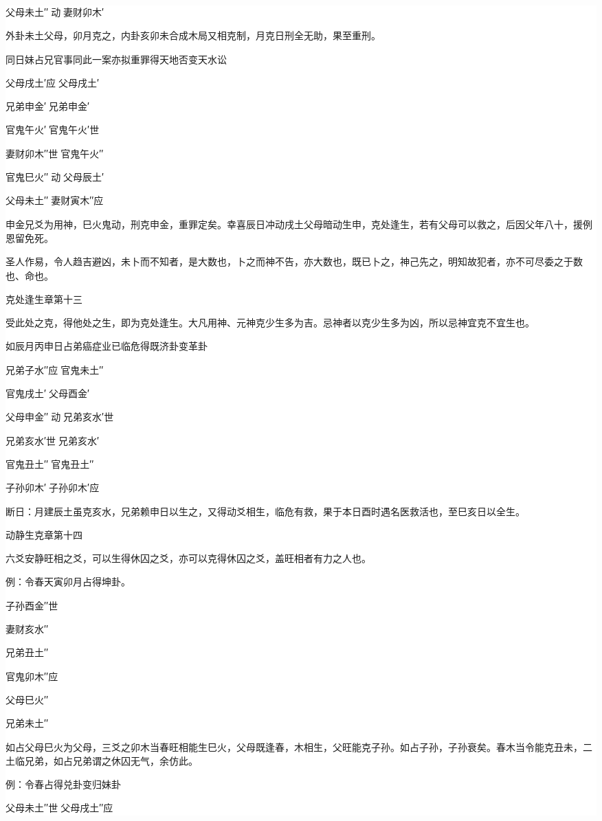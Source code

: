 父母未土″    动          妻财卯木′  

外卦未土父母，卯月克之，内卦亥卯未合成木局又相克制，月克日刑全无助，果至重刑。  

同日妹占兄官事同此一案亦拟重罪得天地否变天水讼  

父母戌土′应              父母戌土′  

兄弟申金′                兄弟申金′  

官鬼午火′                官鬼午火′世  

妻财卯木″世              官鬼午火″  

官鬼巳火″    动          父母辰土′  

父母未土″                妻财寅木″应  

申金兄爻为用神，巳火鬼动，刑克申金，重罪定矣。幸喜辰日冲动戌土父母暗动生申，克处逢生，若有父母可以救之，后因父年八十，援例恩留免死。  

圣人作易，令人趋吉避凶，未卜而不知者，是大数也，卜之而神不告，亦大数也，既已卜之，神己先之，明知故犯者，亦不可尽委之于数也、命也。  

克处逢生章第十三  

受此处之克，得他处之生，即为克处逢生。大凡用神、元神克少生多为吉。忌神者以克少生多为凶，所以忌神宜克不宜生也。  

如辰月丙申日占弟癌症业已临危得既济卦变革卦  

兄弟子水″应              官鬼未土″  

官鬼戌土′                父母酉金′  

父母申金″    动          兄弟亥水′世  

兄弟亥水′世              兄弟亥水′  

官鬼丑土″                官鬼丑土″  

子孙卯木′                子孙卯木′应  

断日：月建辰土虽克亥水，兄弟赖申日以生之，又得动爻相生，临危有救，果于本日酉时遇名医救活也，至巳亥日以全生。  

动静生克章第十四  

六爻安静旺相之爻，可以生得休囚之爻，亦可以克得休囚之爻，盖旺相者有力之人也。  

例：令春天寅卯月占得坤卦。  

子孙酉金″世  

妻财亥水″  

兄弟丑土″  

官鬼卯木″应  

父母巳火″  

兄弟未土″  

如占父母巳火为父母，三爻之卯木当春旺相能生巳火，父母既逢春，木相生，父旺能克子孙。如占子孙，子孙衰矣。春木当令能克丑未，二土临兄弟，如占兄弟谓之休囚无气，余仿此。  

例：令春占得兑卦变归妹卦  

父母未土″世              父母戌土″应  
